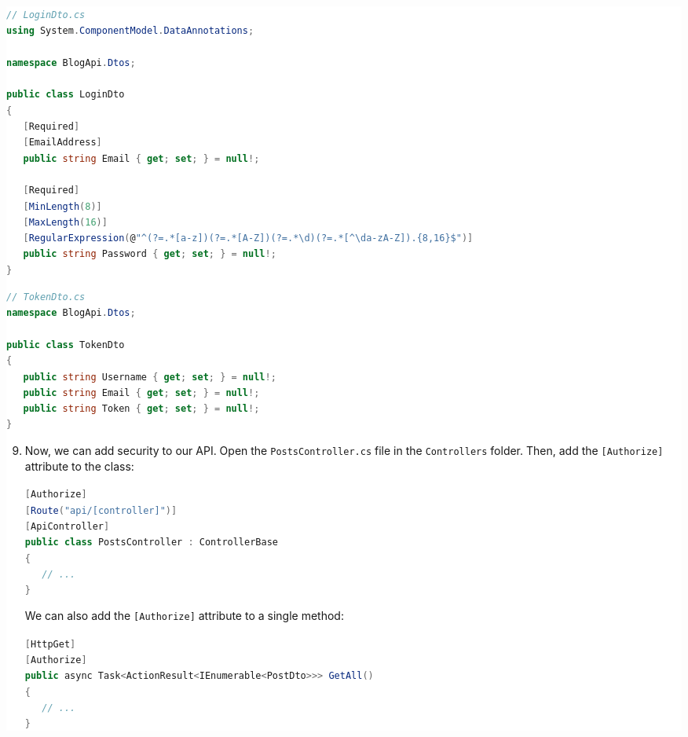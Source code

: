    ```csharp
   ```

   ```csharp
   // LoginDto.cs
   using System.ComponentModel.DataAnnotations;

   namespace BlogApi.Dtos;

   public class LoginDto
   {
      [Required]
      [EmailAddress]
      public string Email { get; set; } = null!;

      [Required]
      [MinLength(8)]
      [MaxLength(16)]
      [RegularExpression(@"^(?=.*[a-z])(?=.*[A-Z])(?=.*\d)(?=.*[^\da-zA-Z]).{8,16}$")]
      public string Password { get; set; } = null!;
   }
   ```

   ```csharp
   // TokenDto.cs
   namespace BlogApi.Dtos;

   public class TokenDto
   {
      public string Username { get; set; } = null!;
      public string Email { get; set; } = null!;
      public string Token { get; set; } = null!;
   }
   ```

9. Now, we can add security to our API. Open the `PostsController.cs` file in the `Controllers` folder. Then, add the `[Authorize]` attribute to the class:

   ```csharp
   [Authorize]
   [Route("api/[controller]")]
   [ApiController]
   public class PostsController : ControllerBase
   {
      // ...
   }
   ```

   We can also add the `[Authorize]` attribute to a single method:

   ```csharp
   [HttpGet]
   [Authorize]
   public async Task<ActionResult<IEnumerable<PostDto>>> GetAll()
   {
      // ...
   }
   ```
